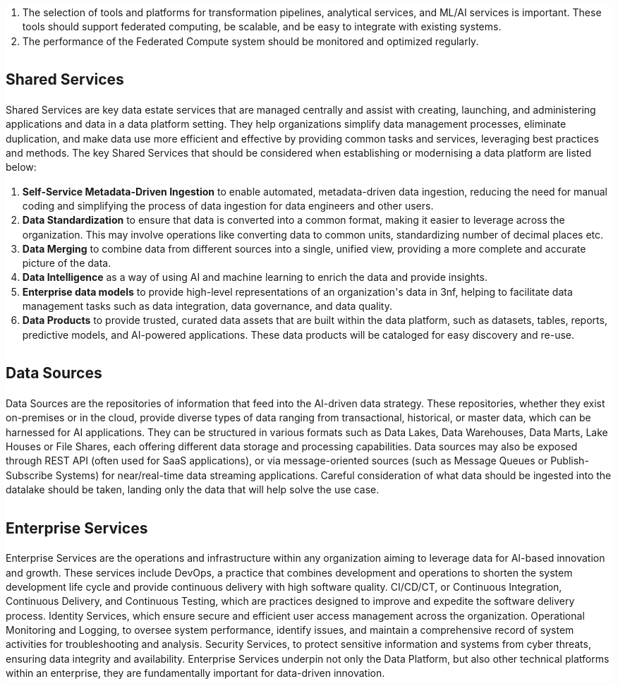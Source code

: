 1. The selection of tools and platforms for transformation pipelines, analytical services, and ML/AI services is important. These tools should support federated computing, be scalable, and be easy to integrate with existing systems.
1. The performance of the Federated Compute system should be monitored and optimized regularly.

## Shared Services
Shared Services are key data estate services that are managed centrally and assist with creating, launching, and administering applications and data in a data platform setting. They help organizations simplify data management processes, eliminate duplication, and make data use more efficient and effective by providing common tasks and services, leveraging best practices and methods.
The key Shared Services that should be considered when establishing or modernising a data platform are listed below:
1. **Self-Service Metadata-Driven Ingestion** to enable automated, metadata-driven data ingestion, reducing the need for manual coding and simplifying the process of data ingestion for data engineers and other users.
1. **Data Standardization** to ensure that data is converted into a common format, making it easier to leverage across the organization. This may involve operations like converting data to common units, standardizing number of decimal places etc.
1. **Data Merging** to combine data from different sources into a single, unified view, providing a more complete and accurate picture of the data.
1. **Data Intelligence** as a way of using AI and machine learning to enrich the data and provide insights.
1. **Enterprise data models** to provide high-level representations of an organization's data in 3nf, helping to facilitate data management tasks such as data integration, data governance, and data quality.
1. **Data Products** to provide trusted, curated data assets that are built within the data platform, such as datasets, tables, reports, predictive models, and AI-powered applications. These data products will be cataloged for easy discovery and re-use.

## Data Sources
Data Sources are the repositories of information that feed into the AI-driven data strategy. These repositories, whether they exist on-premises or in the cloud, provide diverse types of data ranging from transactional, historical, or master data, which can be harnessed for AI applications. They can be structured in various formats such as Data Lakes, Data Warehouses, Data Marts, Lake Houses or File Shares, each offering different data storage and processing capabilities. Data sources may also be exposed through REST API (often used for SaaS applications), or via message-oriented sources (such as Message Queues or Publish-Subscribe Systems) for near/real-time data streaming applications. Careful consideration of what data should be ingested into the datalake should be taken, landing only the data that will help solve the use case. 

## Enterprise Services
Enterprise Services are the operations and infrastructure within any organization aiming to leverage data for AI-based innovation and growth. These services include DevOps, a practice that combines development and operations to shorten the system development life cycle and provide continuous delivery with high software quality. CI/CD/CT, or Continuous Integration, Continuous Delivery, and Continuous Testing, which are practices designed to improve and expedite the software delivery process. Identity Services, which ensure secure and efficient user access management across the organization. Operational Monitoring and Logging, to oversee system performance, identify issues, and maintain a comprehensive record of system activities for troubleshooting and analysis. Security Services, to protect sensitive information and systems from cyber threats, ensuring data integrity and availability. Enterprise Services underpin not only the Data Platform, but also other technical platforms within an enterprise, they are fundamentally important for data-driven innovation.
